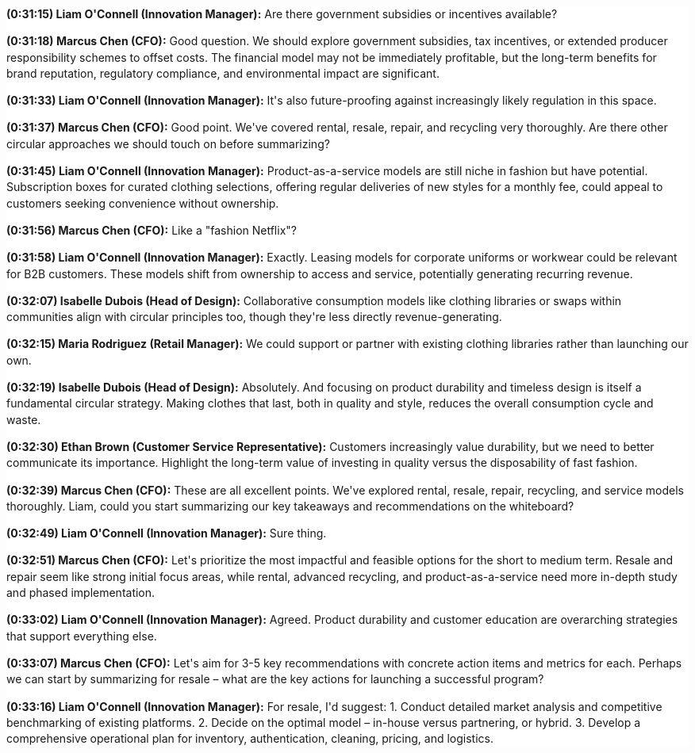 **(0:31:15) Liam O'Connell (Innovation Manager):** Are there government subsidies or incentives available?

**(0:31:18) Marcus Chen (CFO):** Good question. We should explore government subsidies, tax incentives, or extended producer responsibility schemes to offset costs. The financial model may not be immediately profitable, but the long-term benefits for brand reputation, regulatory compliance, and environmental impact are significant.

**(0:31:33) Liam O'Connell (Innovation Manager):** It's also future-proofing against increasingly likely regulation in this space.

**(0:31:37) Marcus Chen (CFO):** Good point. We've covered rental, resale, repair, and recycling very thoroughly. Are there other circular approaches we should touch on before summarizing?

**(0:31:45) Liam O'Connell (Innovation Manager):** Product-as-a-service models are still niche in fashion but have potential. Subscription boxes for curated clothing selections, offering regular deliveries of new styles for a monthly fee, could appeal to customers seeking convenience without ownership.

**(0:31:56) Marcus Chen (CFO):** Like a "fashion Netflix"?

**(0:31:58) Liam O'Connell (Innovation Manager):** Exactly. Leasing models for corporate uniforms or workwear could be relevant for B2B customers. These models shift from ownership to access and service, potentially generating recurring revenue.

**(0:32:07) Isabelle Dubois (Head of Design):** Collaborative consumption models like clothing libraries or swaps within communities align with circular principles too, though they're less directly revenue-generating.

**(0:32:15) Maria Rodriguez (Retail Manager):** We could support or partner with existing clothing libraries rather than launching our own.

**(0:32:19) Isabelle Dubois (Head of Design):** Absolutely. And focusing on product durability and timeless design is itself a fundamental circular strategy. Making clothes that last, both in quality and style, reduces the overall consumption cycle and waste.

**(0:32:30) Ethan Brown (Customer Service Representative):** Customers increasingly value durability, but we need to better communicate its importance. Highlight the long-term value of investing in quality versus the disposability of fast fashion.

**(0:32:39) Marcus Chen (CFO):** These are all excellent points. We've explored rental, resale, repair, recycling, and service models thoroughly. Liam, could you start summarizing our key takeaways and recommendations on the whiteboard?

**(0:32:49) Liam O'Connell (Innovation Manager):** Sure thing.

**(0:32:51) Marcus Chen (CFO):** Let's prioritize the most impactful and feasible options for the short to medium term. Resale and repair seem like strong initial focus areas, while rental, advanced recycling, and product-as-a-service need more in-depth study and phased implementation.

**(0:33:02) Liam O'Connell (Innovation Manager):** Agreed. Product durability and customer education are overarching strategies that support everything else.

**(0:33:07) Marcus Chen (CFO):** Let's aim for 3-5 key recommendations with concrete action items and metrics for each. Perhaps we can start by summarizing for resale – what are the key actions for launching a successful program?

**(0:33:16) Liam O'Connell (Innovation Manager):** For resale, I'd suggest: 1. Conduct detailed market analysis and competitive benchmarking of existing platforms. 2. Decide on the optimal model – in-house versus partnering, or hybrid. 3. Develop a comprehensive operational plan for inventory, authentication, cleaning, pricing, and logistics.
